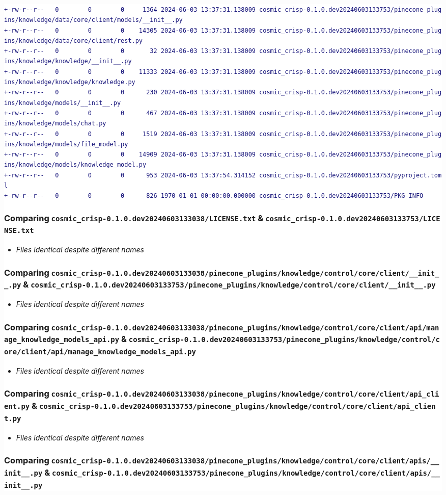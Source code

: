 ```diff
+-rw-r--r--   0        0        0     1364 2024-06-03 13:37:31.138009 cosmic_crisp-0.1.0.dev20240603133753/pinecone_plugins/knowledge/data/core/client/models/__init__.py
+-rw-r--r--   0        0        0    14305 2024-06-03 13:37:31.138009 cosmic_crisp-0.1.0.dev20240603133753/pinecone_plugins/knowledge/data/core/client/rest.py
+-rw-r--r--   0        0        0       32 2024-06-03 13:37:31.138009 cosmic_crisp-0.1.0.dev20240603133753/pinecone_plugins/knowledge/knowledge/__init__.py
+-rw-r--r--   0        0        0    11333 2024-06-03 13:37:31.138009 cosmic_crisp-0.1.0.dev20240603133753/pinecone_plugins/knowledge/knowledge/knowledge.py
+-rw-r--r--   0        0        0      230 2024-06-03 13:37:31.138009 cosmic_crisp-0.1.0.dev20240603133753/pinecone_plugins/knowledge/models/__init__.py
+-rw-r--r--   0        0        0      467 2024-06-03 13:37:31.138009 cosmic_crisp-0.1.0.dev20240603133753/pinecone_plugins/knowledge/models/chat.py
+-rw-r--r--   0        0        0     1519 2024-06-03 13:37:31.138009 cosmic_crisp-0.1.0.dev20240603133753/pinecone_plugins/knowledge/models/file_model.py
+-rw-r--r--   0        0        0    14909 2024-06-03 13:37:31.138009 cosmic_crisp-0.1.0.dev20240603133753/pinecone_plugins/knowledge/models/knowledge_model.py
+-rw-r--r--   0        0        0      953 2024-06-03 13:37:54.314152 cosmic_crisp-0.1.0.dev20240603133753/pyproject.toml
+-rw-r--r--   0        0        0      826 1970-01-01 00:00:00.000000 cosmic_crisp-0.1.0.dev20240603133753/PKG-INFO
```

### Comparing `cosmic_crisp-0.1.0.dev20240603133038/LICENSE.txt` & `cosmic_crisp-0.1.0.dev20240603133753/LICENSE.txt`

 * *Files identical despite different names*

### Comparing `cosmic_crisp-0.1.0.dev20240603133038/pinecone_plugins/knowledge/control/core/client/__init__.py` & `cosmic_crisp-0.1.0.dev20240603133753/pinecone_plugins/knowledge/control/core/client/__init__.py`

 * *Files identical despite different names*

### Comparing `cosmic_crisp-0.1.0.dev20240603133038/pinecone_plugins/knowledge/control/core/client/api/manage_knowledge_models_api.py` & `cosmic_crisp-0.1.0.dev20240603133753/pinecone_plugins/knowledge/control/core/client/api/manage_knowledge_models_api.py`

 * *Files identical despite different names*

### Comparing `cosmic_crisp-0.1.0.dev20240603133038/pinecone_plugins/knowledge/control/core/client/api_client.py` & `cosmic_crisp-0.1.0.dev20240603133753/pinecone_plugins/knowledge/control/core/client/api_client.py`

 * *Files identical despite different names*

### Comparing `cosmic_crisp-0.1.0.dev20240603133038/pinecone_plugins/knowledge/control/core/client/apis/__init__.py` & `cosmic_crisp-0.1.0.dev20240603133753/pinecone_plugins/knowledge/control/core/client/apis/__init__.py`
